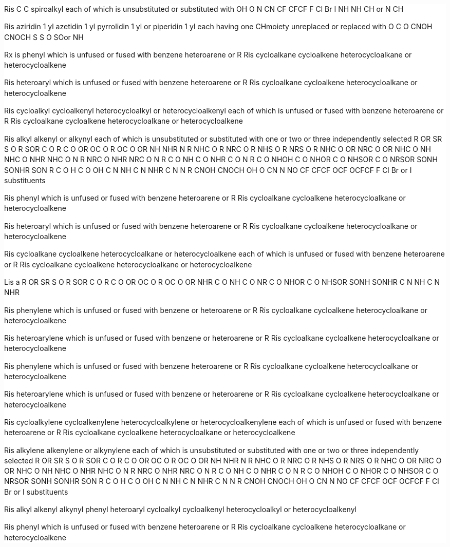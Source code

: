 Ris C C spiroalkyl each of which is unsubstituted or substituted with OH O N CN CF CFCF F Cl Br I NH NH CH or N CH 

Ris aziridin 1 yl azetidin 1 yl pyrrolidin 1 yl or piperidin 1 yl each having one CHmoiety unreplaced or replaced with O C O CNOH CNOCH S S O SOor NH 

Rx is phenyl which is unfused or fused with benzene heteroarene or R Ris cycloalkane cycloalkene heterocycloalkane or heterocycloalkene 

Ris heteroaryl which is unfused or fused with benzene heteroarene or R Ris cycloalkane cycloalkene heterocycloalkane or heterocycloalkene 

Ris cycloalkyl cycloalkenyl heterocycloalkyl or heterocycloalkenyl each of which is unfused or fused with benzene heteroarene or R Ris cycloalkane cycloalkene heterocycloalkane or heterocycloalkene 

Ris alkyl alkenyl or alkynyl each of which is unsubstituted or substituted with one or two or three independently selected R OR SR S O R SOR C O R C O OR OC O R OC O OR NH NHR N R NHC O R NRC O R NHS O R NRS O R NHC O OR NRC O OR NHC O NH NHC O NHR NHC O N R NRC O NHR NRC O N R C O NH C O NHR C O N R C O NHOH C O NHOR C O NHSOR C O NRSOR SONH SONHR SON R C O H C O OH C N NH C N NHR C N N R CNOH CNOCH OH O CN N NO CF CFCF OCF OCFCF F Cl Br or I substituents 

Ris phenyl which is unfused or fused with benzene heteroarene or R Ris cycloalkane cycloalkene heterocycloalkane or heterocycloalkene 

Ris heteroaryl which is unfused or fused with benzene heteroarene or R Ris cycloalkane cycloalkene heterocycloalkane or heterocycloalkene 

Ris cycloalkane cycloalkene heterocycloalkane or heterocycloalkene each of which is unfused or fused with benzene heteroarene or R Ris cycloalkane cycloalkene heterocycloalkane or heterocycloalkene 

Lis a R OR SR S O R SOR C O R C O OR OC O R OC O OR NHR C O NH C O NR C O NHOR C O NHSOR SONH SONHR C N NH C N NHR 

Ris phenylene which is unfused or fused with benzene or heteroarene or R Ris cycloalkane cycloalkene heterocycloalkane or heterocycloalkene 

Ris heteroarylene which is unfused or fused with benzene or heteroarene or R Ris cycloalkane cycloalkene heterocycloalkane or heterocycloalkene 

Ris phenylene which is unfused or fused with benzene heteroarene or R Ris cycloalkane cycloalkene heterocycloalkane or heterocycloalkene 

Ris heteroarylene which is unfused or fused with benzene or heteroarene or R Ris cycloalkane cycloalkene heterocycloalkane or heterocycloalkene 

Ris cycloalkylene cycloalkenylene heterocycloalkylene or heterocycloalkenylene each of which is unfused or fused with benzene heteroarene or R Ris cycloalkane cycloalkene heterocycloalkane or heterocycloalkene 

Ris alkylene alkenylene or alkynylene each of which is unsubstituted or substituted with one or two or three independently selected R OR SR S O R SOR C O R C O OR OC O R OC O OR NH NHR N R NHC O R NRC O R NHS O R NRS O R NHC O OR NRC O OR NHC O NH NHC O NHR NHC O N R NRC O NHR NRC O N R C O NH C O NHR C O N R C O NHOH C O NHOR C O NHSOR C O NRSOR SONH SONHR SON R C O H C O OH C N NH C N NHR C N N R CNOH CNOCH OH O CN N NO CF CFCF OCF OCFCF F Cl Br or I substituents 

Ris alkyl alkenyl alkynyl phenyl heteroaryl cycloalkyl cycloalkenyl heterocycloalkyl or heterocycloalkenyl 

Ris phenyl which is unfused or fused with benzene heteroarene or R Ris cycloalkane cycloalkene heterocycloalkane or heterocycloalkene 
